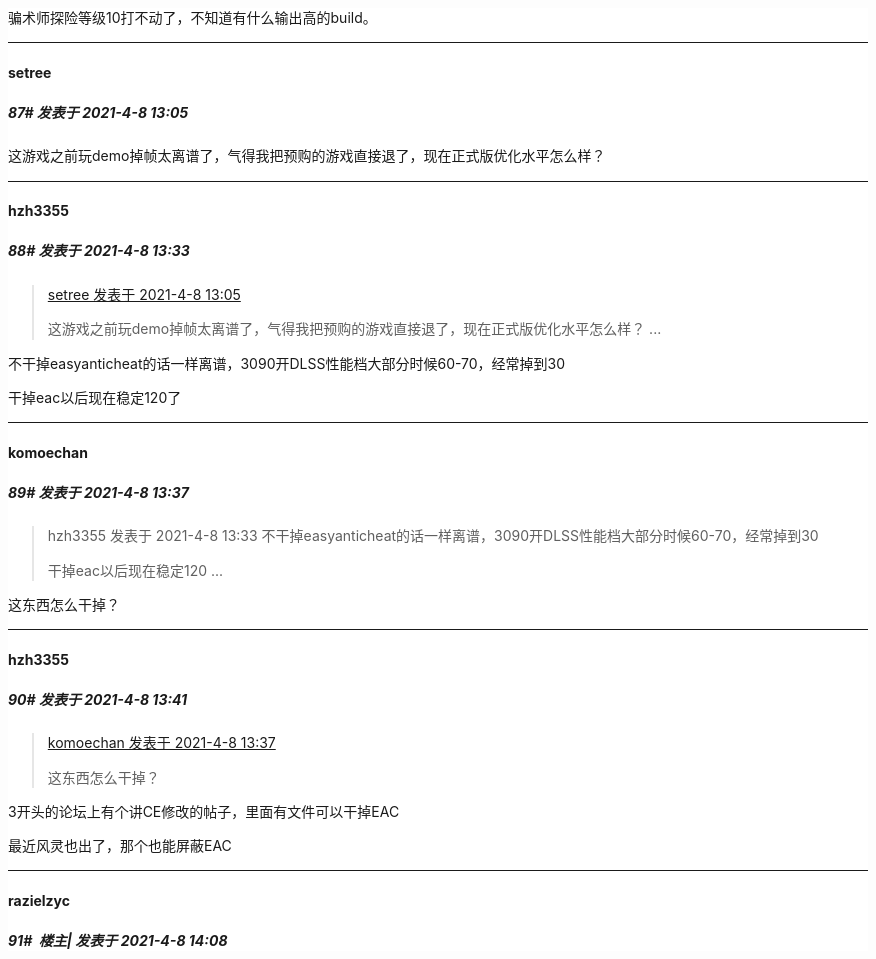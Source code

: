  骗术师探险等级10打不动了，不知道有什么输出高的build。


-----

####  setree  
##### 87#       发表于 2021-4-8 13:05


这游戏之前玩demo掉帧太离谱了，气得我把预购的游戏直接退了，现在正式版优化水平怎么样？


-----

####  hzh3355  
##### 88#       发表于 2021-4-8 13:33


<blockquote><a href="httphttps://bbs.saraba1st.com/2b/forum.php?mod=redirect&amp;goto=findpost&amp;pid=50871064&amp;ptid=1997085" target="_blank">setree 发表于 2021-4-8 13:05</a>

这游戏之前玩demo掉帧太离谱了，气得我把预购的游戏直接退了，现在正式版优化水平怎么样？ ...</blockquote>
不干掉easyanticheat的话一样离谱，3090开DLSS性能档大部分时候60-70，经常掉到30

干掉eac以后现在稳定120了


-----

####  komoechan  
##### 89#       发表于 2021-4-8 13:37


<blockquote>hzh3355 发表于 2021-4-8 13:33
不干掉easyanticheat的话一样离谱，3090开DLSS性能档大部分时候60-70，经常掉到30

干掉eac以后现在稳定120 ...</blockquote>
这东西怎么干掉？


-----

####  hzh3355  
##### 90#       发表于 2021-4-8 13:41


<blockquote><a href="httphttps://bbs.saraba1st.com/2b/forum.php?mod=redirect&amp;goto=findpost&amp;pid=50871439&amp;ptid=1997085" target="_blank">komoechan 发表于 2021-4-8 13:37</a>

这东西怎么干掉？</blockquote>
3开头的论坛上有个讲CE修改的帖子，里面有文件可以干掉EAC


最近风灵也出了，那个也能屏蔽EAC




-----

####  razielzyc  
##### 91#         楼主| 发表于 2021-4-8 14:08
